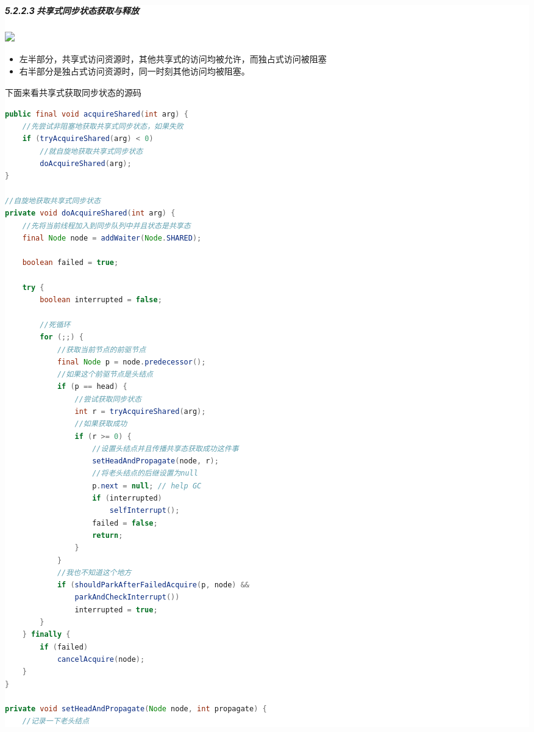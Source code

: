 



##### 5.2.2.3 共享式同步状态获取与释放



![](https://i.loli.net/2020/10/07/bH2asvrqASZBuVg.png)

- 左半部分，共享式访问资源时，其他共享式的访问均被允许，而独占式访问被阻塞
- 右半部分是独占式访问资源时，同一时刻其他访问均被阻塞。



下面来看共享式获取同步状态的源码

````java
public final void acquireShared(int arg) {
    //先尝试非阻塞地获取共享式同步状态，如果失败
    if (tryAcquireShared(arg) < 0)
        //就自旋地获取共享式同步状态
        doAcquireShared(arg);
}

//自旋地获取共享式同步状态
private void doAcquireShared(int arg) {
    //先将当前线程加入到同步队列中并且状态是共享态
    final Node node = addWaiter(Node.SHARED);

    boolean failed = true;
    
    try {
        boolean interrupted = false;
    
        //死循环
        for (;;) {
            //获取当前节点的前驱节点
            final Node p = node.predecessor();
            //如果这个前驱节点是头结点
            if (p == head) {
                //尝试获取同步状态
                int r = tryAcquireShared(arg);
                //如果获取成功
                if (r >= 0) {
                    //设置头结点并且传播共享态获取成功这件事
                    setHeadAndPropagate(node, r);
                    //将老头结点的后继设置为null
                    p.next = null; // help GC
                    if (interrupted)
                        selfInterrupt();
                    failed = false;
                    return;
                }
            }
            //我也不知道这个地方
            if (shouldParkAfterFailedAcquire(p, node) &&
                parkAndCheckInterrupt())
                interrupted = true;
        }
    } finally {
        if (failed)
            cancelAcquire(node);
    }
}

private void setHeadAndPropagate(Node node, int propagate) {
   	//记录一下老头结点     
````